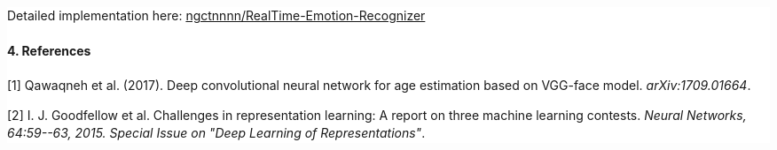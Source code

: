 </p>

Detailed implementation here: [ngctnnnn/RealTime-Emotion-Recognizer](https://github.com/ngctnnnn/RealTime-Emotion-Recognizer)

#### 4. References
[1] Qawaqneh et al. (2017). Deep convolutional neural network for age estimation based on VGG-face model. *arXiv:1709.01664*.      
    
[2] I. J. Goodfellow et al. Challenges in representation learning: A report on three machine learning contests. *Neural Networks, 64:59--63, 2015. Special Issue on "Deep Learning of Representations"*.           
